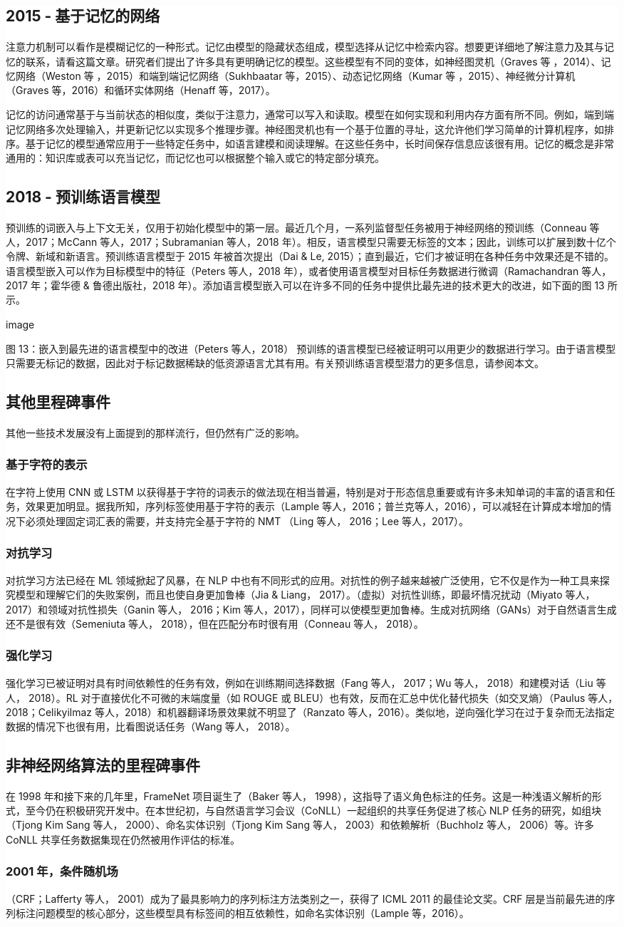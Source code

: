## 2015 - 基于记忆的网络

注意力机制可以看作是模糊记忆的一种形式。记忆由模型的隐藏状态组成，模型选择从记忆中检索内容。想要更详细地了解注意力及其与记忆的联系，请看这篇文章。研究者们提出了许多具有更明确记忆的模型。这些模型有不同的变体，如神经图灵机（Graves 等 ，2014）、记忆网络（Weston 等 ，2015）和端到端记忆网络（Sukhbaatar 等，2015）、动态记忆网络（Kumar 等 ，2015）、神经微分计算机（Graves 等，2016）和循环实体网络（Henaff 等，2017）。

记忆的访问通常基于与当前状态的相似度，类似于注意力，通常可以写入和读取。模型在如何实现和利用内存方面有所不同。例如，端到端记忆网络多次处理输入，并更新记忆以实现多个推理步骤。神经图灵机也有一个基于位置的寻址，这允许他们学习简单的计算机程序，如排序。基于记忆的模型通常应用于一些特定任务中，如语言建模和阅读理解。在这些任务中，长时间保存信息应该很有用。记忆的概念是非常通用的：知识库或表可以充当记忆，而记忆也可以根据整个输入或它的特定部分填充。

## 2018 - 预训练语言模型

预训练的词嵌入与上下文无关，仅用于初始化模型中的第一层。最近几个月，一系列监督型任务被用于神经网络的预训练（Conneau 等人，2017；McCann 等人，2017；Subramanian 等人，2018 年）。相反，语言模型只需要无标签的文本；因此，训练可以扩展到数十亿个令牌、新域和新语言。预训练语言模型于 2015 年被首次提出（Dai & Le, 2015）；直到最近，它们才被证明在各种任务中效果还是不错的。语言模型嵌入可以作为目标模型中的特征（Peters 等人，2018 年），或者使用语言模型对目标任务数据进行微调（Ramachandran 等人，2017 年；霍华德 & 鲁德出版社，2018 年）。添加语言模型嵌入可以在许多不同的任务中提供比最先进的技术更大的改进，如下面的图 13 所示。

image

图 13：嵌入到最先进的语言模型中的改进（Peters 等人，2018）
预训练的语言模型已经被证明可以用更少的数据进行学习。由于语言模型只需要无标记的数据，因此对于标记数据稀缺的低资源语言尤其有用。有关预训练语言模型潜力的更多信息，请参阅本文。

## 其他里程碑事件

其他一些技术发展没有上面提到的那样流行，但仍然有广泛的影响。

### 基于字符的表示

在字符上使用 CNN 或 LSTM 以获得基于字符的词表示的做法现在相当普遍，特别是对于形态信息重要或有许多未知单词的丰富的语言和任务，效果更加明显。据我所知，序列标签使用基于字符的表示（Lample 等人，2016；普兰克等人，2016），可以减轻在计算成本增加的情况下必须处理固定词汇表的需要，并支持完全基于字符的 NMT （Ling 等人， 2016；Lee 等人，2017）。

### 对抗学习

对抗学习方法已经在 ML 领域掀起了风暴，在 NLP 中也有不同形式的应用。对抗性的例子越来越被广泛使用，它不仅是作为一种工具来探究模型和理解它们的失败案例，而且也使自身更加鲁棒（Jia & Liang， 2017）。（虚拟）对抗性训练，即最坏情况扰动（Miyato 等人，2017）和领域对抗性损失（Ganin 等人， 2016；Kim 等人，2017），同样可以使模型更加鲁棒。生成对抗网络（GANs）对于自然语言生成还不是很有效（Semeniuta 等人， 2018），但在匹配分布时很有用（Conneau 等人， 2018）。

### 强化学习

强化学习已被证明对具有时间依赖性的任务有效，例如在训练期间选择数据（Fang 等人， 2017；Wu 等人， 2018）和建模对话（Liu 等人， 2018）。RL 对于直接优化不可微的末端度量（如 ROUGE 或 BLEU）也有效，反而在汇总中优化替代损失（如交叉熵）（Paulus 等人， 2018；Celikyilmaz 等人，2018）和机器翻译场景效果就不明显了（Ranzato 等人，2016）。类似地，逆向强化学习在过于复杂而无法指定数据的情况下也很有用，比看图说话任务（Wang 等人， 2018）。

## 非神经网络算法的里程碑事件

在 1998 年和接下来的几年里，FrameNet 项目诞生了（Baker 等人， 1998），这指导了语义角色标注的任务。这是一种浅语义解析的形式，至今仍在积极研究开发中。在本世纪初，与自然语言学习会议（CoNLL）一起组织的共享任务促进了核心 NLP 任务的研究，如组块（Tjong Kim Sang 等人， 2000）、命名实体识别（Tjong Kim Sang 等人， 2003）和依赖解析（Buchholz 等人， 2006）等。许多 CoNLL 共享任务数据集现在仍然被用作评估的标准。

### 2001 年，条件随机场

（CRF；Lafferty 等人， 2001）成为了最具影响力的序列标注方法类别之一，获得了 ICML 2011 的最佳论文奖。CRF 层是当前最先进的序列标注问题模型的核心部分，这些模型具有标签间的相互依赖性，如命名实体识别（Lample 等，2016）。
